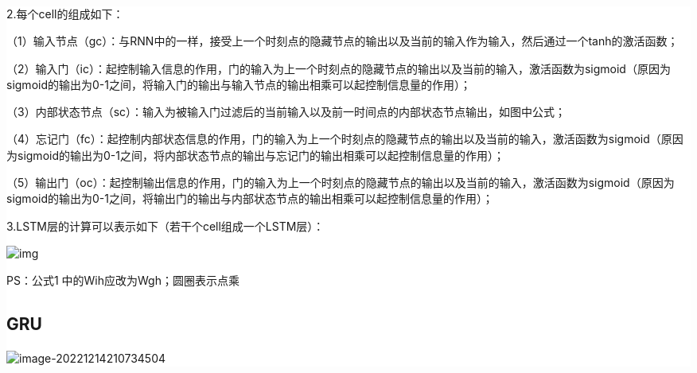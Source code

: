 2.每个cell的组成如下：

（1）输入节点（gc）：与RNN中的一样，接受上一个时刻点的隐藏节点的输出以及当前的输入作为输入，然后通过一个tanh的激活函数；

（2）输入门（ic）：起控制输入信息的作用，门的输入为上一个时刻点的隐藏节点的输出以及当前的输入，激活函数为sigmoid（原因为sigmoid的输出为0-1之间，将输入门的输出与输入节点的输出相乘可以起控制信息量的作用）；

（3）内部状态节点（sc）：输入为被输入门过滤后的当前输入以及前一时间点的内部状态节点输出，如图中公式；

（4）忘记门（fc）：起控制内部状态信息的作用，门的输入为上一个时刻点的隐藏节点的输出以及当前的输入，激活函数为sigmoid（原因为sigmoid的输出为0-1之间，将内部状态节点的输出与忘记门的输出相乘可以起控制信息量的作用）；

（5）输出门（oc）：起控制输出信息的作用，门的输入为上一个时刻点的隐藏节点的输出以及当前的输入，激活函数为sigmoid（原因为sigmoid的输出为0-1之间，将输出门的输出与内部状态节点的输出相乘可以起控制信息量的作用）；

3.LSTM层的计算可以表示如下（若干个cell组成一个LSTM层）：

![img](https://img-blog.csdn.net/20150917151355985?watermark/2/text/aHR0cDovL2Jsb2cuY3Nkbi5uZXQv/font/5a6L5L2T/fontsize/400/fill/I0JBQkFCMA==/dissolve/70/gravity/Center)

PS：公式1 中的Wih应改为Wgh；圆圈表示点乘


## GRU

![image-20221214210734504](C:\Users\ykx\AppData\Roaming\Typora\typora-user-images\image-20221214210734504.png)